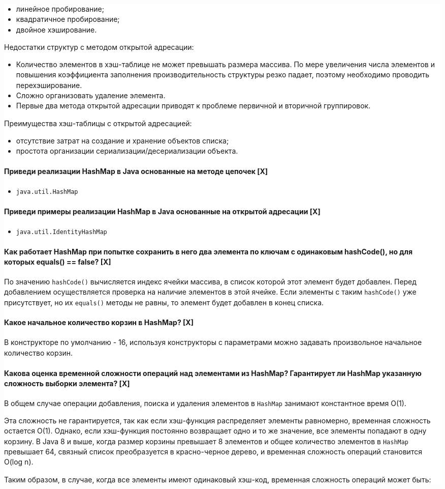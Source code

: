 - линейное пробирование;
- квадратичное пробирование;
- двойное хэширование.

Недостатки структур с методом открытой адресации:

- Количество элементов в хэш-таблице не может превышать размера массива. По мере увеличения числа элементов и повышения коэффициента заполнения производительность структуры резко падает, поэтому необходимо проводить перехэширование.
- Сложно организовать удаление элемента.
- Первые два метода открытой адресации приводят к проблеме первичной и вторичной группировок.

Преимущества хэш-таблицы с открытой адресацией:

- отсутствие затрат на создание и хранение объектов списка;
- простота организации сериализации/десериализации объекта.

#### Приведи реализации HashMap в Java основанные на методе цепочек [X]

- `java.util.HashMap`

#### Приведи примеры реализации HashMap в Java основанные на открытой адресации [X]

- `java.util.IdentityHashMap`
#### Как работает HashMap при попытке сохранить в него два элемента по ключам с одинаковым hashCode(), но для которых equals() == false? [X]

По значению `hashCode()` вычисляется индекс ячейки массива, в список которой этот элемент будет добавлен. Перед добавлением осуществляется проверка на наличие элементов в этой ячейке. Если элементы с таким `hashCode()` уже присутствует, но их `equals()` методы не равны, то элемент будет добавлен в конец списка.

#### Какое начальное количество корзин в HashMap? [X]

В конструкторе по умолчанию - 16, используя конструкторы с параметрами можно задавать произвольное начальное количество корзин.

#### Какова оценка временной сложности операций над элементами из HashMap? Гарантирует ли HashMap указанную сложность выборки элемента? [X]

В общем случае операции добавления, поиска и удаления элементов в `HashMap` занимают константное время O(1).

Эта сложность не гарантируется, так как если хэш-функция распределяет элементы равномерно, временная сложность остается O(1). Однако, если хэш-функция постоянно возвращает одно и то же значение, все элементы попадают в одну корзину. В Java 8 и выше, когда размер корзины превышает 8 элементов и общее количество элементов в `HashMap` превышает 64, связный список преобразуется в красно-черное дерево, и временная сложность операций становится O(log n).

Таким образом, в случае, когда все элементы имеют одинаковый хэш-код, временная сложность операций может быть:
